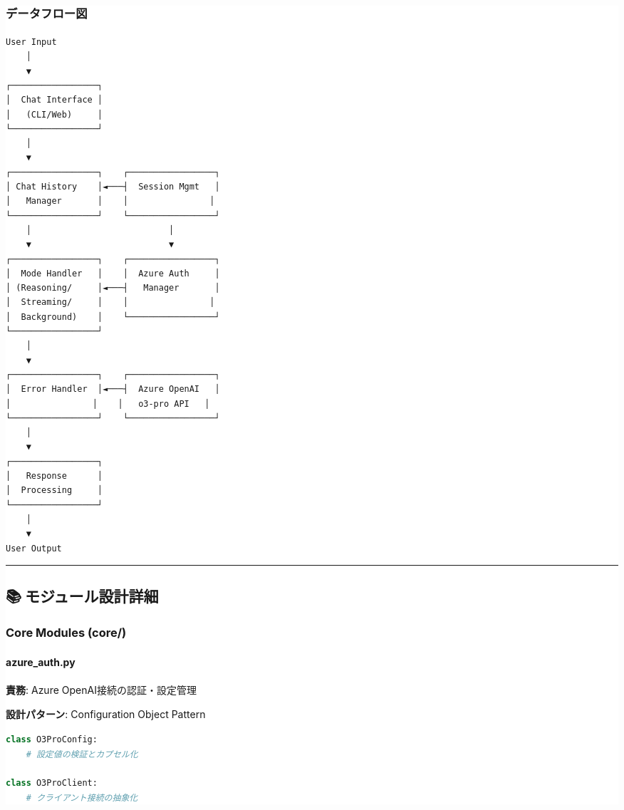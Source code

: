 ### データフロー図

```
User Input
    │
    ▼
┌─────────────────┐
│  Chat Interface │
│   (CLI/Web)     │
└─────────────────┘
    │
    ▼
┌─────────────────┐    ┌─────────────────┐
│ Chat History    │◄───┤  Session Mgmt   │
│   Manager       │    │                │
└─────────────────┘    └─────────────────┘
    │                           │
    ▼                           ▼
┌─────────────────┐    ┌─────────────────┐
│  Mode Handler   │    │  Azure Auth     │
│ (Reasoning/     │◄───┤   Manager       │
│  Streaming/     │    │                │
│  Background)    │    └─────────────────┘
└─────────────────┘
    │
    ▼
┌─────────────────┐    ┌─────────────────┐
│  Error Handler  │◄───┤  Azure OpenAI   │
│                │    │   o3-pro API   │
└─────────────────┘    └─────────────────┘
    │
    ▼
┌─────────────────┐
│   Response      │
│  Processing     │
└─────────────────┘
    │
    ▼
User Output
```

---

## 📚 モジュール設計詳細

### Core Modules (core/)

#### azure_auth.py
**責務**: Azure OpenAI接続の認証・設定管理

**設計パターン**: Configuration Object Pattern
```python
class O3ProConfig:
    # 設定値の検証とカプセル化
    
class O3ProClient:
    # クライアント接続の抽象化
```
